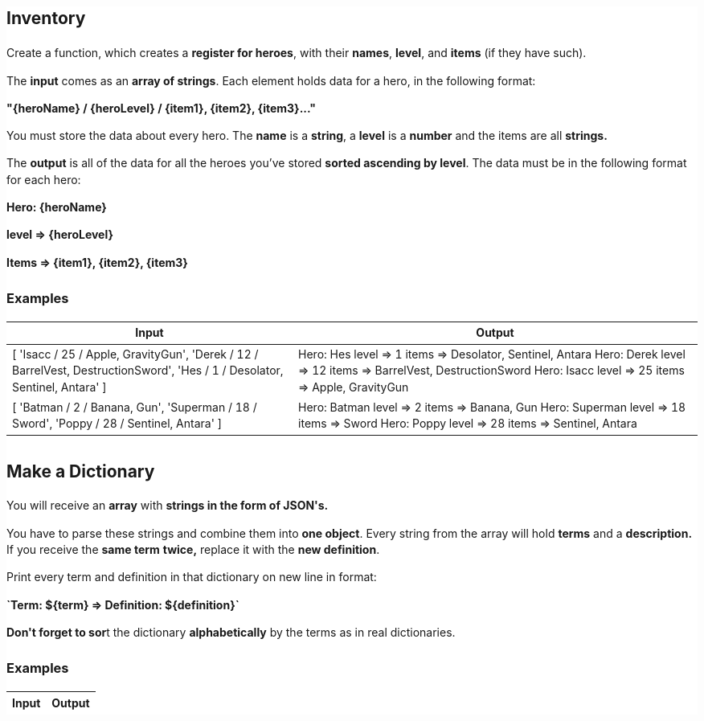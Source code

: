 ## Inventory

Create a function, which creates a **register for heroes**, with their
**names**, **level**, and **items** (if they have such).

The **input** comes as an **array of strings**. Each element holds data for a
hero, in the following format:

**"{heroName} / {heroLevel} / {item1}, {item2}, {item3}..."**

You must store the data about every hero. The **name** is a **string**, a
**level** is a **number** and the items are all **strings.**

The **output** is all of the data for all the heroes you’ve stored **sorted
ascending by level**. The data must be in the following format for each hero:

**Hero: {heroName}**

**level =\> {heroLevel}**

**Items =\> {item1}, {item2}, {item3}**

### Examples

| **Input**                                                                                                                  | **Output**                                                                                                                                                                       |
|----------------------------------------------------------------------------------------------------------------------------|----------------------------------------------------------------------------------------------------------------------------------------------------------------------------------|
| [ 'Isacc / 25 / Apple, GravityGun', 'Derek / 12 / BarrelVest, DestructionSword', 'Hes / 1 / Desolator, Sentinel, Antara' ] | Hero: Hes level =\> 1 items =\> Desolator, Sentinel, Antara Hero: Derek level =\> 12 items =\> BarrelVest, DestructionSword Hero: Isacc level =\> 25 items =\> Apple, GravityGun |
| [ 'Batman / 2 / Banana, Gun', 'Superman / 18 / Sword', 'Poppy / 28 / Sentinel, Antara' ]                                   | Hero: Batman level =\> 2 items =\> Banana, Gun Hero: Superman level =\> 18 items =\> Sword Hero: Poppy level =\> 28 items =\> Sentinel, Antara                                   |

## Make a Dictionary

You will receive an **array** with **strings in the form of JSON's.**

You have to parse these strings and combine them into **one object**. Every
string from the array will hold **terms** and a **description.** If you receive
the **same term** **twice,** replace it with the **new definition**.

Print every term and definition in that dictionary on new line in format:

**\`Term: \${term} =\> Definition: \${definition}\`**

**Don't forget to sor**t the dictionary **alphabetically** by the terms as in
real dictionaries.

### Examples

| **Input**                                                                                                                                                                                                                                                                                                                                                                                                                                                                                                                                                                                                                                                                                                                                                   | **Output**                                                                                                                                                                                                                                                                                                                                                                                                                                                                                                                                                                                                                                                                                                                                                                                                            |
|-------------------------------------------------------------------------------------------------------------------------------------------------------------------------------------------------------------------------------------------------------------------------------------------------------------------------------------------------------------------------------------------------------------------------------------------------------------------------------------------------------------------------------------------------------------------------------------------------------------------------------------------------------------------------------------------------------------------------------------------------------------|-----------------------------------------------------------------------------------------------------------------------------------------------------------------------------------------------------------------------------------------------------------------------------------------------------------------------------------------------------------------------------------------------------------------------------------------------------------------------------------------------------------------------------------------------------------------------------------------------------------------------------------------------------------------------------------------------------------------------------------------------------------------------------------------------------------------------|
